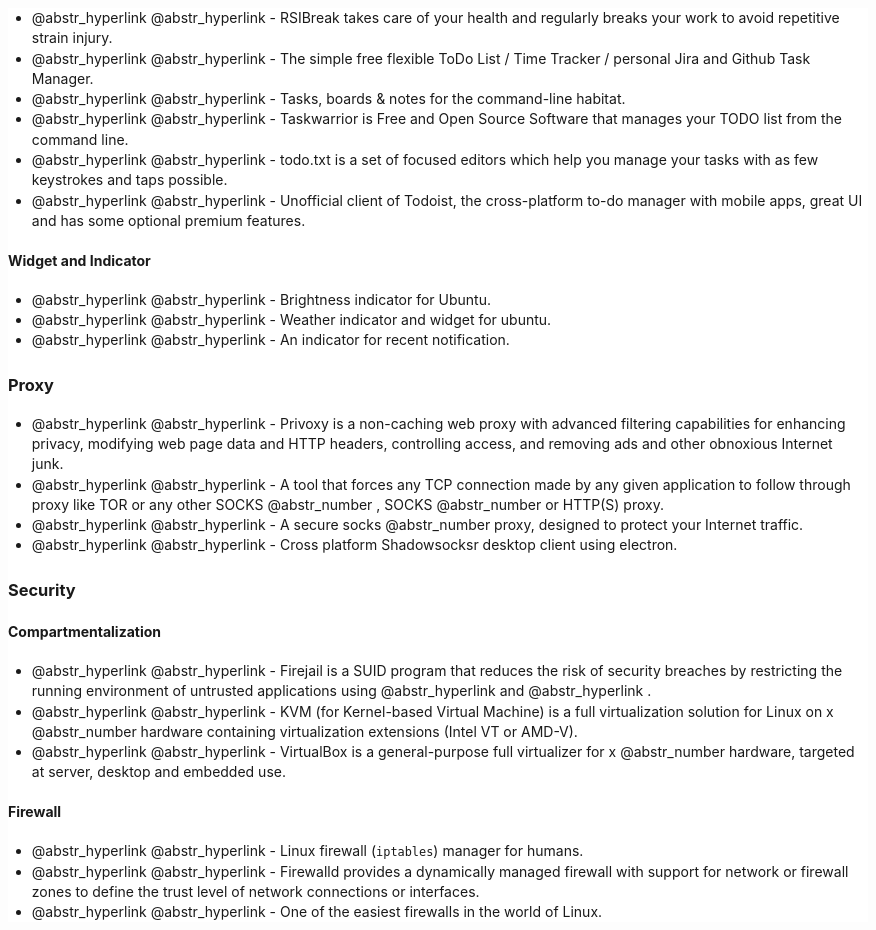  * @abstr_hyperlink @abstr_hyperlink - RSIBreak takes care of your health and regularly breaks your work to avoid repetitive strain injury.
  * @abstr_hyperlink @abstr_hyperlink - The simple free flexible ToDo List / Time Tracker / personal Jira and Github Task Manager.
  * @abstr_hyperlink @abstr_hyperlink - Tasks, boards & notes for the command-line habitat.
  * @abstr_hyperlink @abstr_hyperlink - Taskwarrior is Free and Open Source Software that manages your TODO list from the command line.
  * @abstr_hyperlink @abstr_hyperlink - todo.txt is a set of focused editors which help you manage your tasks with as few keystrokes and taps possible.
  * @abstr_hyperlink @abstr_hyperlink - Unofficial client of Todoist, the cross-platform to-do manager with mobile apps, great UI and has some optional premium features.



#### Widget and Indicator

  * @abstr_hyperlink @abstr_hyperlink - Brightness indicator for Ubuntu.
  * @abstr_hyperlink @abstr_hyperlink - Weather indicator and widget for ubuntu.
  * @abstr_hyperlink @abstr_hyperlink - An indicator for recent notification.



### Proxy

  * @abstr_hyperlink @abstr_hyperlink - Privoxy is a non-caching web proxy with advanced filtering capabilities for enhancing privacy, modifying web page data and HTTP headers, controlling access, and removing ads and other obnoxious Internet junk.
  * @abstr_hyperlink @abstr_hyperlink - A tool that forces any TCP connection made by any given application to follow through proxy like TOR or any other SOCKS @abstr_number , SOCKS @abstr_number or HTTP(S) proxy.
  * @abstr_hyperlink @abstr_hyperlink - A secure socks @abstr_number proxy, designed to protect your Internet traffic.
  * @abstr_hyperlink @abstr_hyperlink - Cross platform Shadowsocksr desktop client using electron.



### Security

#### Compartmentalization

  * @abstr_hyperlink @abstr_hyperlink - Firejail is a SUID program that reduces the risk of security breaches by restricting the running environment of untrusted applications using @abstr_hyperlink and @abstr_hyperlink .
  * @abstr_hyperlink @abstr_hyperlink - KVM (for Kernel-based Virtual Machine) is a full virtualization solution for Linux on x @abstr_number hardware containing virtualization extensions (Intel VT or AMD-V).
  * @abstr_hyperlink @abstr_hyperlink - VirtualBox is a general-purpose full virtualizer for x @abstr_number hardware, targeted at server, desktop and embedded use.



#### Firewall

  * @abstr_hyperlink @abstr_hyperlink - Linux firewall (`iptables`) manager for humans.
  * @abstr_hyperlink @abstr_hyperlink - Firewalld provides a dynamically managed firewall with support for network or firewall zones to define the trust level of network connections or interfaces.
  * @abstr_hyperlink @abstr_hyperlink - One of the easiest firewalls in the world of Linux.
